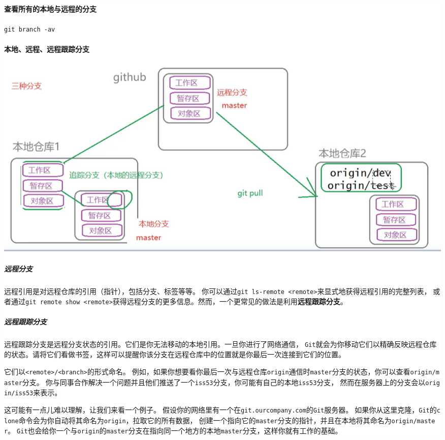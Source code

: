 #### 查看所有的本地与远程的分支

```shell
git branch -av
```

#### 本地、远程、远程跟踪分支

![### 本地仓库和远程仓库分支](image/remote_local.png)

##### 远程分支

远程引用是对远程仓库的引用（指针），包括分支、标签等等。 你可以通过`git ls-remote <remote>`来显式地获得远程引用的完整列表， 或者通过`git remote show <remote>`获得远程分支的更多信息。然而，一个更常见的做法是利用**远程跟踪分支**。

##### 远程跟踪分支

远程跟踪分支是远程分支状态的引用。它们是你无法移动的本地引用。一旦你进行了网络通信， `Git`就会为你移动它们以精确反映远程仓库的状态。请将它们看做书签，这样可以提醒你该分支在远程仓库中的位置就是你最后一次连接到它们的位置。

它们以`<remote>/<branch>`的形式命名。 例如，如果你想要看你最后一次与远程仓库`origin`通信时`master`分支的状态，你可以查看`origin/master`分支。 你与同事合作解决一个问题并且他们推送了一个`iss53`分支，你可能有自己的本地`iss53`分支， 然而在服务器上的分支会以`origin/iss53`来表示。

这可能有一点儿难以理解，让我们来看一个例子。 假设你的网络里有一个在`git.ourcompany.com`的`Git`服务器。 如果你从这里克隆，`Git`的`clone`命令会为你自动将其命名为`origin`，拉取它的所有数据， 创建一个指向它的`master`分支的指针，并且在本地将其命名为`origin/master`。 `Git`也会给你一个与`origin`的`master`分支在指向同一个地方的本地`master`分支，这样你就有工作的基础。
